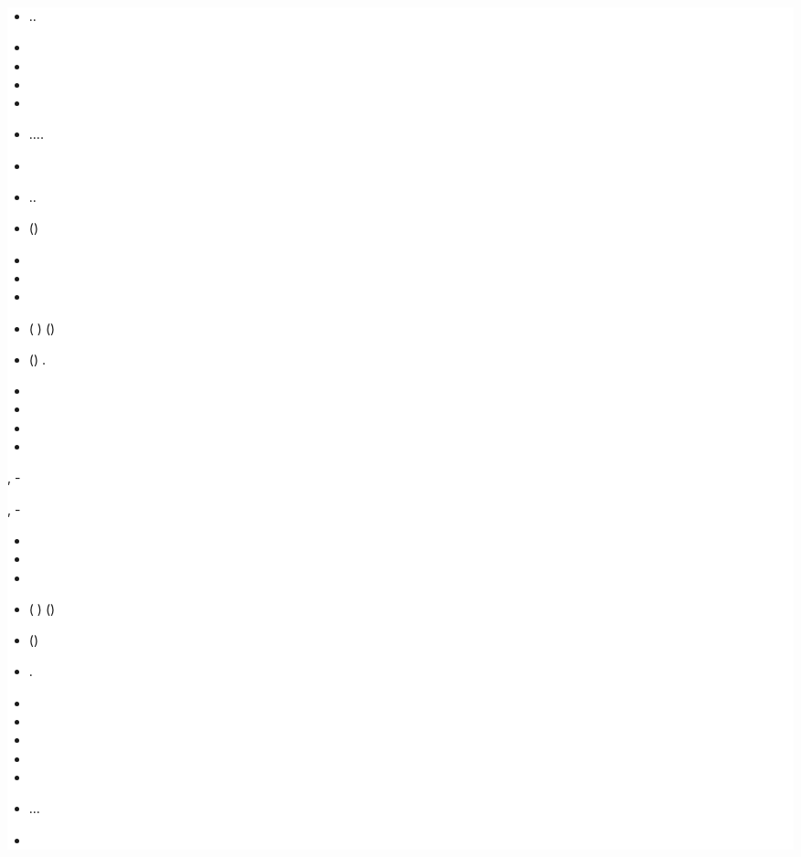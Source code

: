 - ..

-

-

-

-

- ....

-

- ..

- ()

-

-

-

- ( ) ()

- () .

-

-

-

-

, -

, -

-

-

-

- ( ) ()

- ()

- .

-

-

-

-

-

- ...

-
